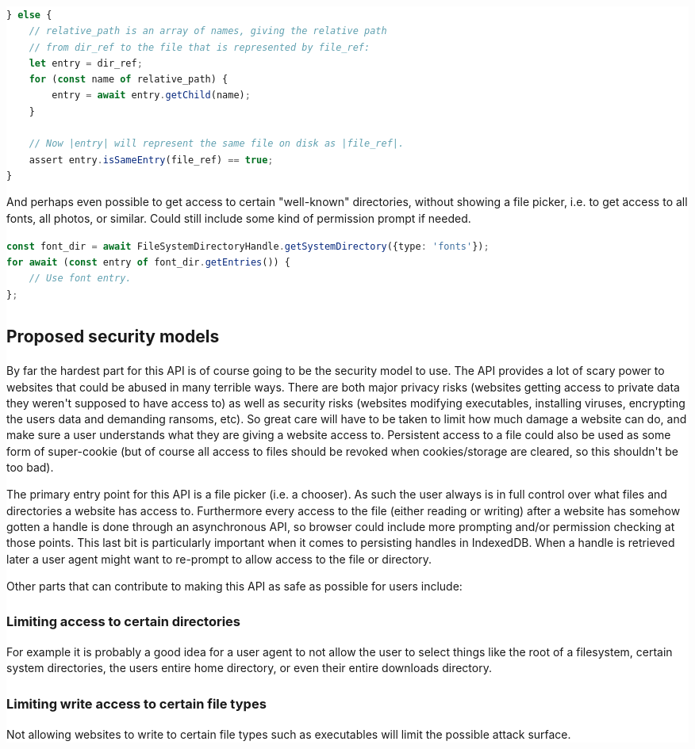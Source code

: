 ```ts
} else {
    // relative_path is an array of names, giving the relative path
    // from dir_ref to the file that is represented by file_ref:
    let entry = dir_ref;
    for (const name of relative_path) {
        entry = await entry.getChild(name);
    }

    // Now |entry| will represent the same file on disk as |file_ref|.
    assert entry.isSameEntry(file_ref) == true;
}
```

And perhaps even possible to get access to certain "well-known" directories, without showing a file picker, i.e. to get access to all fonts, all photos, or similar. Could still include some kind of permission prompt if needed.

```ts
const font_dir = await FileSystemDirectoryHandle.getSystemDirectory({type: 'fonts'});
for await (const entry of font_dir.getEntries()) {
    // Use font entry.
};
```

## Proposed security models
By far the hardest part for this API is of course going to be the security model to use. The API provides a lot of scary power to websites that could be abused in many terrible ways. There are both major privacy risks (websites getting access to private data they weren't supposed to have access to) as well as security risks (websites modifying executables, installing viruses, encrypting the users data and demanding ransoms, etc). So great care will have to be taken to limit how much damage a website can do, and make sure a user understands what they are giving a website access to. Persistent access to a file could also be used as some form of super-cookie (but of course all access to files should be revoked when cookies/storage are cleared, so this shouldn't be too bad).

The primary entry point for this API is a file picker (i.e. a chooser). As such the user always is in full control over what files and directories a website has access to. Furthermore every access to the file (either reading or writing) after a website has somehow gotten a handle is done through an asynchronous API, so browser could include more prompting and/or permission checking at those points. This last bit is particularly important when it comes to persisting handles in IndexedDB. When a handle is retrieved later a user agent might want to re-prompt to allow access to the file or directory.

Other parts that can contribute to making this API as safe as possible for users include:

### Limiting access to certain directories
For example it is probably a good idea for a user agent to not allow the user to select things like the root of a filesystem, certain system directories, the users entire home directory, or even their entire downloads directory.

### Limiting write access to certain file types
Not allowing websites to write to certain file types such as executables will limit the possible attack surface.
